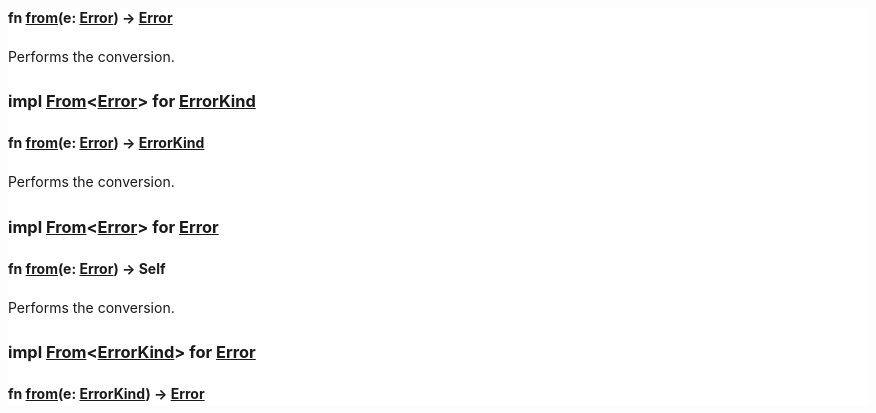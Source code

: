 #### <span>fn [from](https://doc.rust-lang.org/nightly/core/convert/trait.From.html#tymethod.from)(e: [Error](https://doc.rust-lang.org/nightly/std/io/error/struct.Error.html "struct std::io::error::Error")) -&gt; [Error](/docs/api/rust/tauri\_api/../tauri\_api/struct.Error.html "struct tauri\_api::Error")</span>

Performs the conversion.

### <span>impl [From](https://doc.rust-lang.org/nightly/core/convert/trait.From.html "trait core::convert::From")&lt;[Error](/docs/api/rust/tauri\_api/../tauri\_api/struct.Error.html "struct tauri\_api::Error")&gt; for [ErrorKind](/docs/api/rust/tauri\_api/../tauri\_api/enum.ErrorKind.html "enum tauri\_api::ErrorKind")</span>

#### <span>fn [from](https://doc.rust-lang.org/nightly/core/convert/trait.From.html#tymethod.from)(e: [Error](/docs/api/rust/tauri\_api/../tauri\_api/struct.Error.html "struct tauri\_api::Error")) -&gt; [ErrorKind](/docs/api/rust/tauri\_api/../tauri\_api/enum.ErrorKind.html "enum tauri\_api::ErrorKind")</span>

Performs the conversion.

### <span>impl [From](https://doc.rust-lang.org/nightly/core/convert/trait.From.html "trait core::convert::From")&lt;[Error](/docs/api/rust/tauri\_api/../tauri\_api/struct.Error.html "struct tauri\_api::Error")&gt; for [Error](/docs/api/rust/tauri\_api/../tauri\_api/struct.Error.html "struct tauri\_api::Error")</span>

#### <span>fn [from](https://doc.rust-lang.org/nightly/core/convert/trait.From.html#tymethod.from)(e: [Error](/docs/api/rust/tauri\_api/../tauri\_api/struct.Error.html "struct tauri\_api::Error")) -&gt; Self</span>

Performs the conversion.

### <span>impl [From](https://doc.rust-lang.org/nightly/core/convert/trait.From.html "trait core::convert::From")&lt;[ErrorKind](/docs/api/rust/tauri\_api/../tauri\_api/enum.ErrorKind.html "enum tauri\_api::ErrorKind")&gt; for [Error](/docs/api/rust/tauri\_api/../tauri\_api/struct.Error.html "struct tauri\_api::Error")</span>

#### <span>fn [from](https://doc.rust-lang.org/nightly/core/convert/trait.From.html#tymethod.from)(e: [ErrorKind](/docs/api/rust/tauri\_api/../tauri\_api/enum.ErrorKind.html "enum tauri\_api::ErrorKind")) -&gt; [Error](/docs/api/rust/tauri\_api/../tauri\_api/struct.Error.html "struct tauri\_api::Error")</span>

